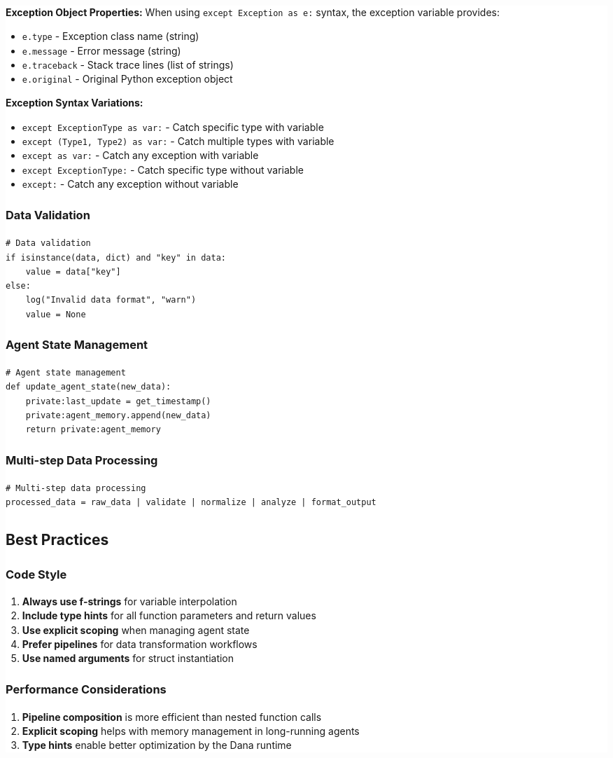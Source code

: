 **Exception Object Properties:**
When using `except Exception as e:` syntax, the exception variable provides:
- `e.type` - Exception class name (string)
- `e.message` - Error message (string) 
- `e.traceback` - Stack trace lines (list of strings)
- `e.original` - Original Python exception object

**Exception Syntax Variations:**
- `except ExceptionType as var:` - Catch specific type with variable
- `except (Type1, Type2) as var:` - Catch multiple types with variable
- `except as var:` - Catch any exception with variable
- `except ExceptionType:` - Catch specific type without variable
- `except:` - Catch any exception without variable

### Data Validation
```dana
# Data validation
if isinstance(data, dict) and "key" in data:
    value = data["key"]
else:
    log("Invalid data format", "warn")
    value = None
```

### Agent State Management
```dana
# Agent state management
def update_agent_state(new_data):
    private:last_update = get_timestamp()
    private:agent_memory.append(new_data)
    return private:agent_memory
```

### Multi-step Data Processing
```dana
# Multi-step data processing
processed_data = raw_data | validate | normalize | analyze | format_output
```

## Best Practices

### Code Style
1. **Always use f-strings** for variable interpolation
2. **Include type hints** for all function parameters and return values
3. **Use explicit scoping** when managing agent state
4. **Prefer pipelines** for data transformation workflows
5. **Use named arguments** for struct instantiation

### Performance Considerations
1. **Pipeline composition** is more efficient than nested function calls
2. **Explicit scoping** helps with memory management in long-running agents
3. **Type hints** enable better optimization by the Dana runtime
